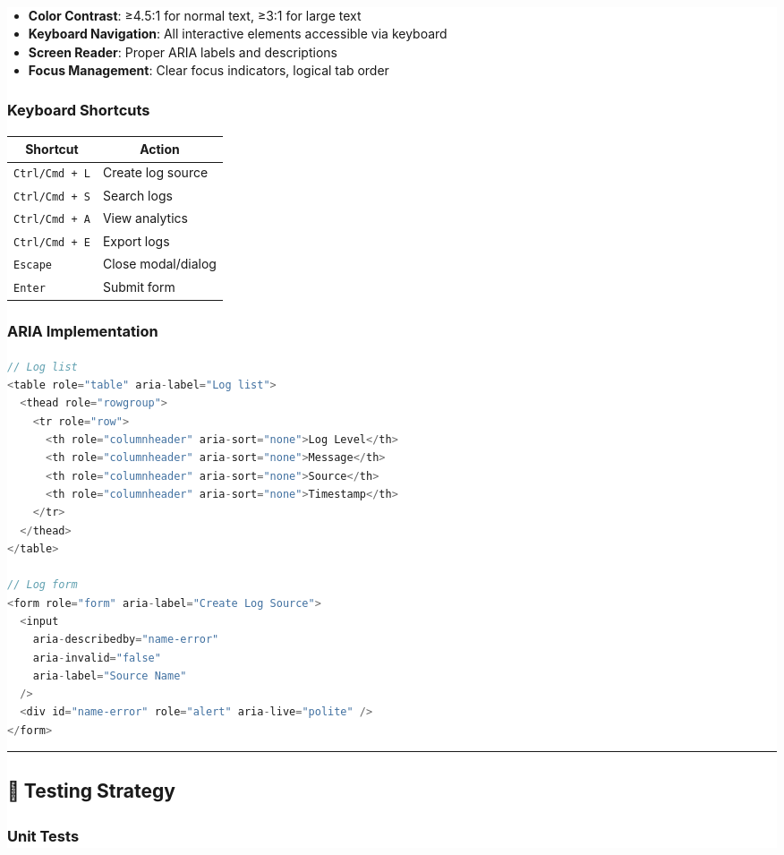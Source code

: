 - **Color Contrast**: ≥4.5:1 for normal text, ≥3:1 for large text
- **Keyboard Navigation**: All interactive elements accessible via keyboard
- **Screen Reader**: Proper ARIA labels and descriptions
- **Focus Management**: Clear focus indicators, logical tab order

### Keyboard Shortcuts

| Shortcut       | Action             |
| -------------- | ------------------ |
| `Ctrl/Cmd + L` | Create log source  |
| `Ctrl/Cmd + S` | Search logs        |
| `Ctrl/Cmd + A` | View analytics     |
| `Ctrl/Cmd + E` | Export logs        |
| `Escape`       | Close modal/dialog |
| `Enter`        | Submit form        |

### ARIA Implementation

```typescript
// Log list
<table role="table" aria-label="Log list">
  <thead role="rowgroup">
    <tr role="row">
      <th role="columnheader" aria-sort="none">Log Level</th>
      <th role="columnheader" aria-sort="none">Message</th>
      <th role="columnheader" aria-sort="none">Source</th>
      <th role="columnheader" aria-sort="none">Timestamp</th>
    </tr>
  </thead>
</table>

// Log form
<form role="form" aria-label="Create Log Source">
  <input
    aria-describedby="name-error"
    aria-invalid="false"
    aria-label="Source Name"
  />
  <div id="name-error" role="alert" aria-live="polite" />
</form>
```

---

## 🧪 Testing Strategy

### Unit Tests
